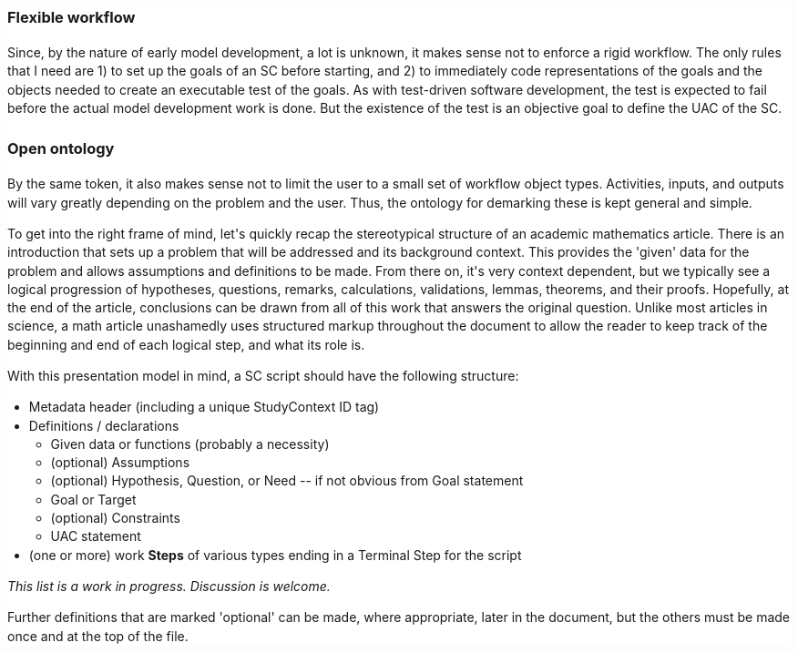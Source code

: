 <a name="head5_2"></a>

### Flexible workflow

Since, by the nature of early model development, a lot is unknown, it
makes sense not to enforce a rigid workflow. The only rules that I
need are 1) to set up the goals of an SC before starting, and 2) to
immediately code representations of the goals and the objects needed
to create an executable test of the goals. As with test-driven software
development, the test is expected to fail before the actual model
development work is done. But the existence of the test is an
objective goal to define the UAC of the SC.

<a name="head5_3"></a>

### Open ontology

By the same token, it also makes sense not to limit the user to a
small set of workflow object types. Activities, inputs, and outputs
will vary greatly depending on the problem and the user. Thus, the
ontology for demarking these is kept general and simple.

To get into the right frame of mind, let's quickly recap the
stereotypical structure of an academic mathematics article. There is
an introduction that sets up a problem that will be addressed and its
background context. This provides the 'given' data for the problem and
allows assumptions and definitions to be made. From there on, it's
very context dependent, but we typically see a logical progression of
hypotheses, questions, remarks, calculations, validations, lemmas,
theorems, and their proofs. Hopefully, at the end of the article,
conclusions can be drawn from all of this work that answers the
original question. Unlike most articles in science, a math article
unashamedly uses structured markup throughout the document to allow
the reader to keep track of the beginning and end of each logical
step, and what its role is.

With this presentation model in mind, a SC script should have the
following structure:

 * Metadata header (including a unique StudyContext ID tag)
 * Definitions / declarations
	 - Given data or functions (probably a necessity)
	 - (optional) Assumptions
	 - (optional) Hypothesis, Question, or Need -- if not obvious from
       Goal statement
     - Goal or Target
	 - (optional) Constraints
     - UAC statement
 * (one or more) work **Steps** of various types ending in a Terminal
   Step for the script

*This list is a work in progress. Discussion is welcome.*

Further definitions that are marked 'optional' can be made, where
appropriate, later in the document, but the others must be made once
and at the top of the file.
